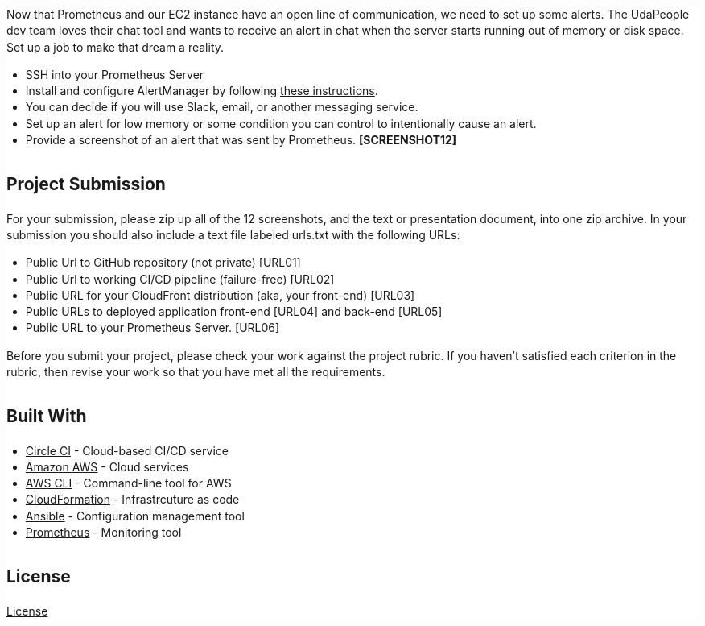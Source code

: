 Now that Prometheus and our EC2 instance have an open line of communication, we need to set up some alerts. The UdaPeople dev team loves their chat tool and wants to receive an alert in chat when the server starts running out of memory or disk space. Set up a job to make that dream a reality.

- SSH into your Prometheus Server
- Install and configure AlertManager by following [these instructions](https://medium.com/@abhishekbhardwaj510/alertmanager-integration-in-prometheus-197e03bfabdf).
- You can decide if you will use Slack, email, or another messaging service.
- Set up an alert for low memory or some condition you can control to intentionally cause an alert.
- Provide a screenshot of an alert that was sent by Prometheus. **[SCREENSHOT12]**

## Project Submission
For your submission, please zip up all of the 12 screenshots, and the text or presentation document, into one zip archive. In your submission you should also include a text file labeled urls.txt with the following URLs:
- Public Url to GitHub repository (not private) [URL01]
- Public Url to working CI/CD pipeline (failure-free) [URL02]
- Public URL for your CloudFront distribution (aka, your front-end) [URL03]
- Public URLs to deployed application front-end [URL04] and back-end [URL05]
- Public URL to your Prometheus Server. [URL06]

Before you submit your project, please check your work against the project rubric. If you haven’t satisfied each criterion in the rubric, then revise your work so that you have met all the requirements. 

## Built With

- [Circle CI](www.circleci.com) - Cloud-based CI/CD service
- [Amazon AWS](https://aws.amazon.com/) - Cloud services
- [AWS CLI](https://aws.amazon.com/cli/) - Command-line tool for AWS
- [CloudFormation](https://aws.amazon.com/cloudformation/) - Infrastrcuture as code
- [Ansible](https://www.ansible.com/) - Configuration management tool
- [Prometheus](https://prometheus.io/) - Monitoring tool

## License

[License](LICENSE.md)
